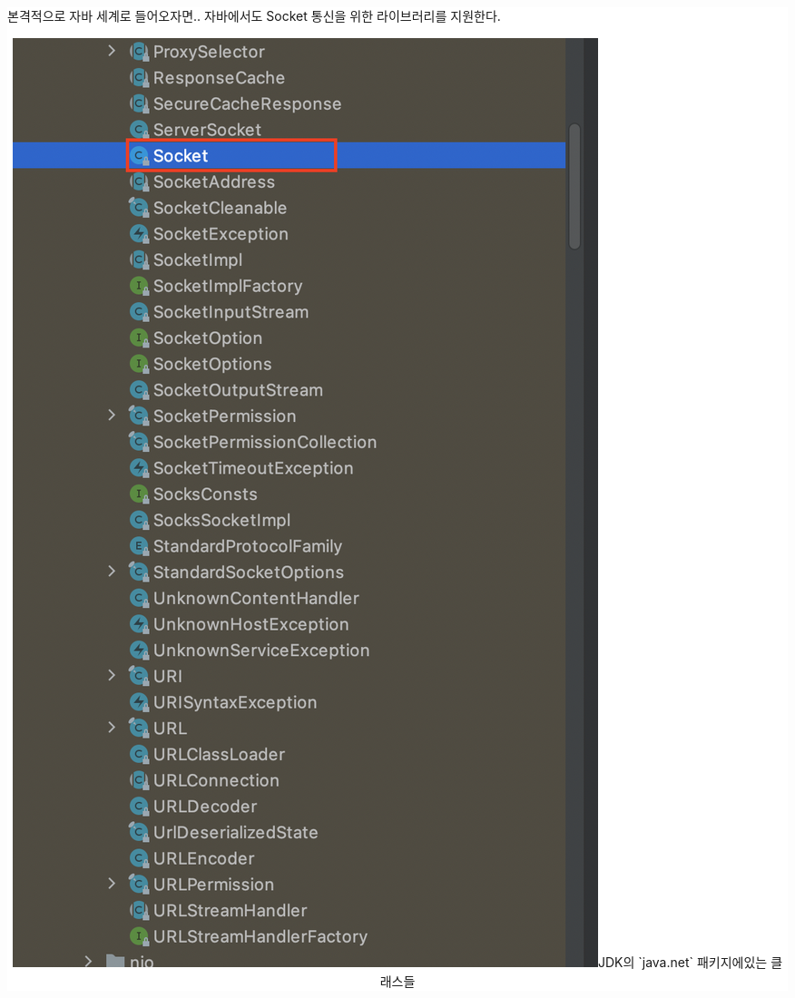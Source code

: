 본격적으로 자바 세계로 들어오자면.. 자바에서도 Socket 통신을 위한 라이브러리를 지원한다.

<p align="center"><img src="./image/java_net.png">JDK의 `java.net` 패키지에있는 클래스들 </p>
